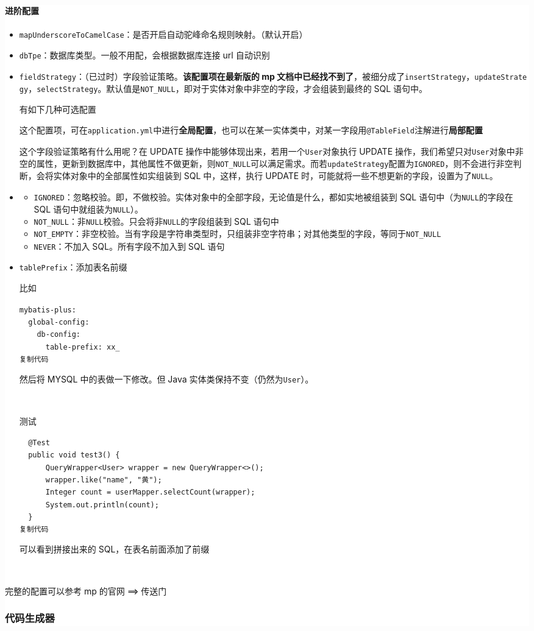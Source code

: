 #### 进阶配置

- `mapUnderscoreToCamelCase`：是否开启自动驼峰命名规则映射。（默认开启）

- `dbTpe`：数据库类型。一般不用配，会根据数据库连接 url 自动识别

- `fieldStrategy`：（已过时）字段验证策略。**该配置项在最新版的 mp 文档中已经找不到了**，被细分成了`insertStrategy`，`updateStrategy`，`selectStrategy`。默认值是`NOT_NULL`，即对于实体对象中非空的字段，才会组装到最终的 SQL 语句中。

  有如下几种可选配置

  这个配置项，可在`application.yml`中进行**全局配置**，也可以在某一实体类中，对某一字段用`@TableField`注解进行**局部配置**

  这个字段验证策略有什么用呢？在 UPDATE 操作中能够体现出来，若用一个`User`对象执行 UPDATE 操作，我们希望只对`User`对象中非空的属性，更新到数据库中，其他属性不做更新，则`NOT_NULL`可以满足需求。而若`updateStrategy`配置为`IGNORED`，则不会进行非空判断，会将实体对象中的全部属性如实组装到 SQL 中，这样，执行 UPDATE 时，可能就将一些不想更新的字段，设置为了`NULL`。

- - `IGNORED`：忽略校验。即，不做校验。实体对象中的全部字段，无论值是什么，都如实地被组装到 SQL 语句中（为`NULL`的字段在 SQL 语句中就组装为`NULL`）。
  - `NOT_NULL`：非`NULL`校验。只会将非`NULL`的字段组装到 SQL 语句中
  - `NOT_EMPTY`：非空校验。当有字段是字符串类型时，只组装非空字符串；对其他类型的字段，等同于`NOT_NULL`
  - `NEVER`：不加入 SQL。所有字段不加入到 SQL 语句

- `tablePrefix`：添加表名前缀

  比如

  ```
  mybatis-plus:
    global-config:
      db-config:
        table-prefix: xx_
  复制代码
  ```

  然后将 MYSQL 中的表做一下修改。但 Java 实体类保持不变（仍然为`User`）。

  ![图片](data:image/gif;base64,iVBORw0KGgoAAAANSUhEUgAAAAEAAAABCAYAAAAfFcSJAAAADUlEQVQImWNgYGBgAAAABQABh6FO1AAAAABJRU5ErkJggg==)

  测试

  ```
  	@Test
  	public void test3() {
  		QueryWrapper<User> wrapper = new QueryWrapper<>();
  		wrapper.like("name", "黄");
  		Integer count = userMapper.selectCount(wrapper);
  		System.out.println(count);
  	}
  复制代码
  ```

  可以看到拼接出来的 SQL，在表名前面添加了前缀

  ![图片](data:image/gif;base64,iVBORw0KGgoAAAANSUhEUgAAAAEAAAABCAYAAAAfFcSJAAAADUlEQVQImWNgYGBgAAAABQABh6FO1AAAAABJRU5ErkJggg==)

完整的配置可以参考 mp 的官网 ==> 传送门

### 代码生成器

